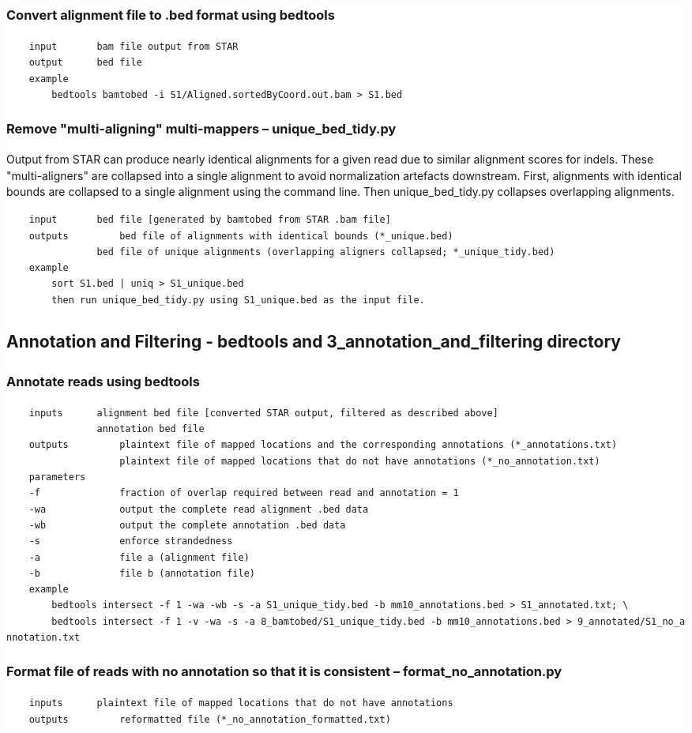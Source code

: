 ### Convert alignment file to .bed format using bedtools
```
    input		bam file output from STAR
    output		bed file
    example
        bedtools bamtobed -i S1/Aligned.sortedByCoord.out.bam > S1.bed
```

### Remove "multi-aligning" multi-mappers – unique_bed_tidy.py
Output from STAR can produce nearly identical alignments for a given read due to similar alignment scores for indels. These "multi-aligners" are collapsed into a single alignment to avoid normalization artefacts downstream. First, alignments with identical bounds are collapsed to a single alignment using the command line. Then unique_bed_tidy.py collapses overlapping alignments.
```
    input		bed file [generated by bamtobed from STAR .bam file]
    outputs	    	bed file of alignments with identical bounds (*_unique.bed)
		        bed file of unique alignments (overlapping aligners collapsed; *_unique_tidy.bed)
    example
        sort S1.bed | uniq > S1_unique.bed
        then run unique_bed_tidy.py using S1_unique.bed as the input file.
```

## Annotation and Filtering - bedtools and 3_annotation_and_filtering directory

### Annotate reads using bedtools
```
    inputs		alignment bed file [converted STAR output, filtered as described above]
		        annotation bed file
    outputs	    	plaintext file of mapped locations and the corresponding annotations (*_annotations.txt)
	            	plaintext file of mapped locations that do not have annotations (*_no_annotation.txt)
    parameters
    -f		    	fraction of overlap required between read and annotation = 1
    -wa	        	output the complete read alignment .bed data
    -wb	        	output the complete annotation .bed data
    -s		    	enforce strandedness
    -a		    	file a (alignment file)
    -b		    	file b (annotation file)
    example
        bedtools intersect -f 1 -wa -wb -s -a S1_unique_tidy.bed -b mm10_annotations.bed > S1_annotated.txt; \
        bedtools intersect -f 1 -v -wa -s -a 8_bamtobed/S1_unique_tidy.bed -b mm10_annotations.bed > 9_annotated/S1_no_annotation.txt
```

### Format file of reads with no annotation so that it is consistent – format_no_annotation.py
```
    inputs		plaintext file of mapped locations that do not have annotations
    outputs	    	reformatted file (*_no_annotation_formatted.txt)
```
